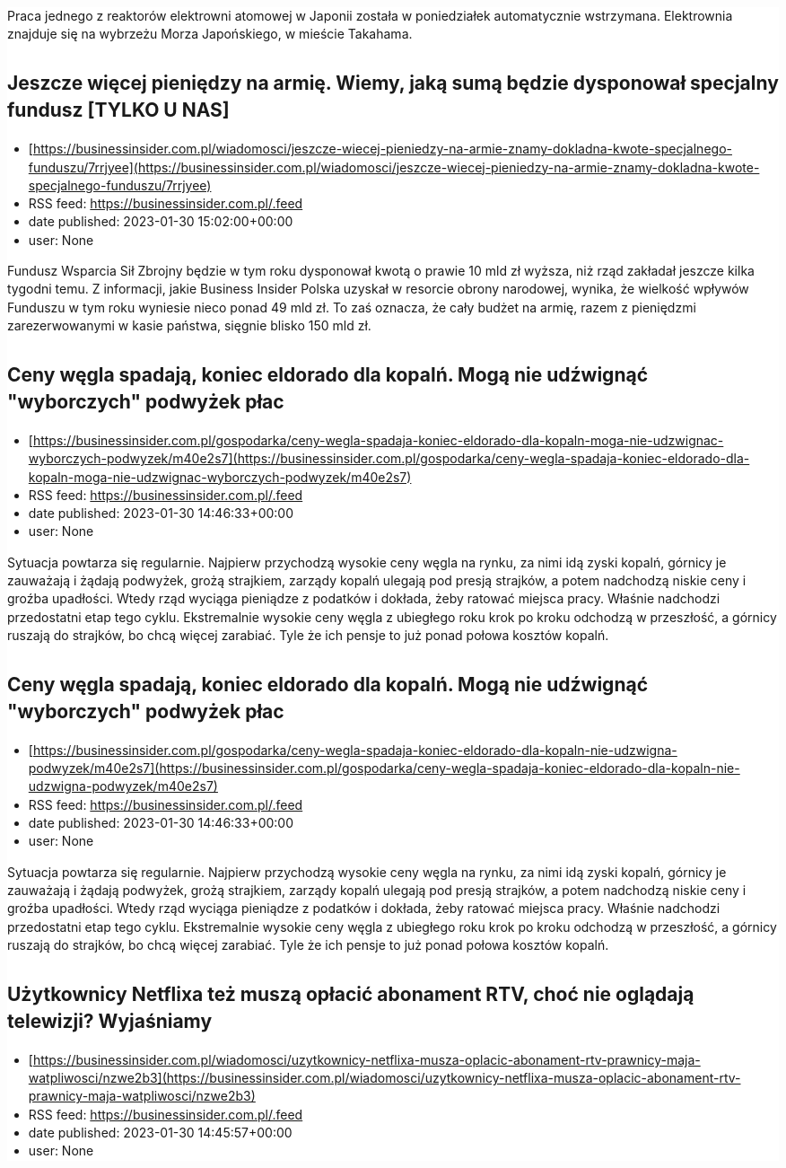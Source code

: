 Praca jednego z reaktorów elektrowni atomowej w Japonii została w poniedziałek automatycznie wstrzymana. Elektrownia znajduje się na wybrzeżu Morza Japońskiego, w mieście Takahama.

## Jeszcze więcej pieniędzy na armię. Wiemy, jaką sumą będzie dysponował specjalny fundusz [TYLKO U NAS]
 - [https://businessinsider.com.pl/wiadomosci/jeszcze-wiecej-pieniedzy-na-armie-znamy-dokladna-kwote-specjalnego-funduszu/7rrjyee](https://businessinsider.com.pl/wiadomosci/jeszcze-wiecej-pieniedzy-na-armie-znamy-dokladna-kwote-specjalnego-funduszu/7rrjyee)
 - RSS feed: https://businessinsider.com.pl/.feed
 - date published: 2023-01-30 15:02:00+00:00
 - user: None

Fundusz Wsparcia Sił Zbrojny będzie w tym roku dysponował kwotą o prawie 10 mld zł wyższa, niż rząd zakładał jeszcze kilka tygodni temu. Z informacji, jakie Business Insider Polska uzyskał w resorcie obrony narodowej, wynika, że wielkość wpływów Funduszu w tym roku wyniesie nieco ponad 49 mld zł. To zaś oznacza, że cały budżet na armię, razem z pieniędzmi zarezerwowanymi w kasie państwa, sięgnie blisko 150 mld zł.

## Ceny węgla spadają, koniec eldorado dla kopalń. Mogą nie udźwignąć "wyborczych" podwyżek płac
 - [https://businessinsider.com.pl/gospodarka/ceny-wegla-spadaja-koniec-eldorado-dla-kopaln-moga-nie-udzwignac-wyborczych-podwyzek/m40e2s7](https://businessinsider.com.pl/gospodarka/ceny-wegla-spadaja-koniec-eldorado-dla-kopaln-moga-nie-udzwignac-wyborczych-podwyzek/m40e2s7)
 - RSS feed: https://businessinsider.com.pl/.feed
 - date published: 2023-01-30 14:46:33+00:00
 - user: None

Sytuacja powtarza się regularnie. Najpierw przychodzą wysokie ceny węgla na rynku, za nimi idą zyski kopalń, górnicy je zauważają i żądają podwyżek, grożą strajkiem, zarządy kopalń ulegają pod presją strajków, a potem nadchodzą niskie ceny i groźba upadłości. Wtedy rząd wyciąga pieniądze z podatków i dokłada, żeby ratować miejsca pracy. Właśnie nadchodzi przedostatni etap tego cyklu. Ekstremalnie wysokie ceny węgla z ubiegłego roku krok po kroku odchodzą w przeszłość, a górnicy ruszają do strajków, bo chcą więcej zarabiać. Tyle że ich pensje to już ponad połowa kosztów kopalń.

## Ceny węgla spadają, koniec eldorado dla kopalń. Mogą nie udźwignąć "wyborczych" podwyżek płac
 - [https://businessinsider.com.pl/gospodarka/ceny-wegla-spadaja-koniec-eldorado-dla-kopaln-nie-udzwigna-podwyzek/m40e2s7](https://businessinsider.com.pl/gospodarka/ceny-wegla-spadaja-koniec-eldorado-dla-kopaln-nie-udzwigna-podwyzek/m40e2s7)
 - RSS feed: https://businessinsider.com.pl/.feed
 - date published: 2023-01-30 14:46:33+00:00
 - user: None

Sytuacja powtarza się regularnie. Najpierw przychodzą wysokie ceny węgla na rynku, za nimi idą zyski kopalń, górnicy je zauważają i żądają podwyżek, grożą strajkiem, zarządy kopalń ulegają pod presją strajków, a potem nadchodzą niskie ceny i groźba upadłości. Wtedy rząd wyciąga pieniądze z podatków i dokłada, żeby ratować miejsca pracy. Właśnie nadchodzi przedostatni etap tego cyklu. Ekstremalnie wysokie ceny węgla z ubiegłego roku krok po kroku odchodzą w przeszłość, a górnicy ruszają do strajków, bo chcą więcej zarabiać. Tyle że ich pensje to już ponad połowa kosztów kopalń.

## Użytkownicy Netflixa też muszą opłacić abonament RTV, choć nie oglądają telewizji? Wyjaśniamy
 - [https://businessinsider.com.pl/wiadomosci/uzytkownicy-netflixa-musza-oplacic-abonament-rtv-prawnicy-maja-watpliwosci/nzwe2b3](https://businessinsider.com.pl/wiadomosci/uzytkownicy-netflixa-musza-oplacic-abonament-rtv-prawnicy-maja-watpliwosci/nzwe2b3)
 - RSS feed: https://businessinsider.com.pl/.feed
 - date published: 2023-01-30 14:45:57+00:00
 - user: None
